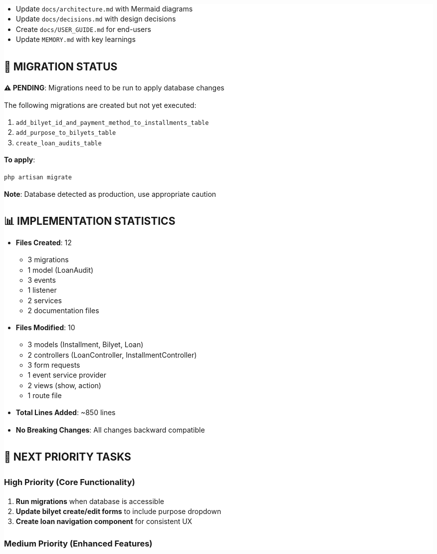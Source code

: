 -   Update `docs/architecture.md` with Mermaid diagrams
-   Update `docs/decisions.md` with design decisions
-   Create `docs/USER_GUIDE.md` for end-users
-   Update `MEMORY.md` with key learnings

## 🔧 MIGRATION STATUS

**⚠️ PENDING**: Migrations need to be run to apply database changes

The following migrations are created but not yet executed:

1. `add_bilyet_id_and_payment_method_to_installments_table`
2. `add_purpose_to_bilyets_table`
3. `create_loan_audits_table`

**To apply**:

```bash
php artisan migrate
```

**Note**: Database detected as production, use appropriate caution

## 📊 IMPLEMENTATION STATISTICS

-   **Files Created**: 12

    -   3 migrations
    -   1 model (LoanAudit)
    -   3 events
    -   1 listener
    -   2 services
    -   2 documentation files

-   **Files Modified**: 10

    -   3 models (Installment, Bilyet, Loan)
    -   2 controllers (LoanController, InstallmentController)
    -   3 form requests
    -   1 event service provider
    -   2 views (show, action)
    -   1 route file

-   **Total Lines Added**: ~850 lines
-   **No Breaking Changes**: All changes backward compatible

## 🎯 NEXT PRIORITY TASKS

### High Priority (Core Functionality)

1. **Run migrations** when database is accessible
2. **Update bilyet create/edit forms** to include purpose dropdown
3. **Create loan navigation component** for consistent UX

### Medium Priority (Enhanced Features)
